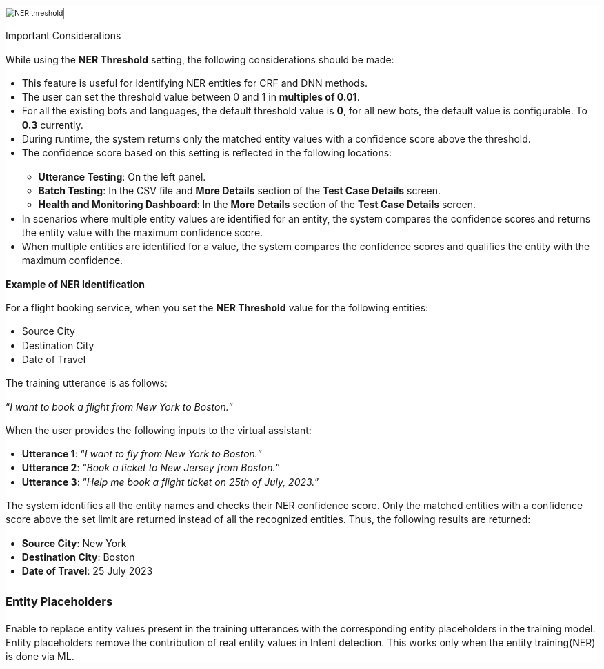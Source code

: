 <img src="../images/NER-threshold.png" alt="NER threshold" title="NER threshold" style="border: 1px solid gray; zoom:75%;">

<div class="admonition note">
<p class="admonition-title">Important Considerations</p>
While using the <b>NER Threshold</b> setting, the following considerations should be made:
<ul><li>This feature is useful for identifying NER entities for CRF and DNN methods.</li>
<li>The user can set the threshold value between 0 and 1 in <b>multiples of 0.01</b>.</li>
<li>For all the existing bots and languages, the default threshold value is <b>0</b>, for all new bots, the default value is configurable. To <b>0.3</b> currently.</li>
<li>During runtime, the system returns only the matched entity values with a confidence score above the threshold.</li>
<li>The confidence score based on this setting is reflected in the following locations:</li>
    <ul><li><b>Utterance Testing</b>: On the left panel.</li>
    <li><b>Batch Testing</b>: In the CSV file and <b>More Details</b> section of the <b>Test Case Details</b> screen.
    </li>
    <li><b>Health and Monitoring Dashboard</b>: In the <b>More Details</b> section of the <b>Test Case Details</b> screen.</li></ul>
<li>In scenarios where multiple entity values are identified for an entity, the system compares the confidence scores and returns the entity value with the maximum confidence score.</li>
<li>When multiple entities are identified for a value, the system compares the confidence scores and qualifies the entity with the maximum confidence.</li></ul>
</div>

**Example of NER Identification**

For a flight booking service, when you set the **NER Threshold** value for the following entities:

* Source City
* Destination City
* Date of Travel

The training utterance is as follows:

“_I want to book a flight from New York to Boston._”

When the user provides the following inputs to the virtual assistant:

* **Utterance 1**: “_I want to fly from New York to Boston._”
* **Utterance 2**: “_Book a ticket to New Jersey from Boston._”
* **Utterance 3**: “_Help me book a flight ticket on 25th of July, 2023._”

The system identifies all the entity names and checks their NER confidence score. Only the matched entities with a confidence score above the set limit are returned instead of all the recognized entities. Thus, the following results are returned:

* **Source City**: New York
* **Destination City**: Boston
* **Date of Travel**: 25 July 2023

### Entity Placeholders

Enable to replace entity values present in the training utterances with the corresponding entity placeholders in the training model. Entity placeholders remove the contribution of real entity values in Intent detection. This works only when the entity training(NER) is done via ML. 
